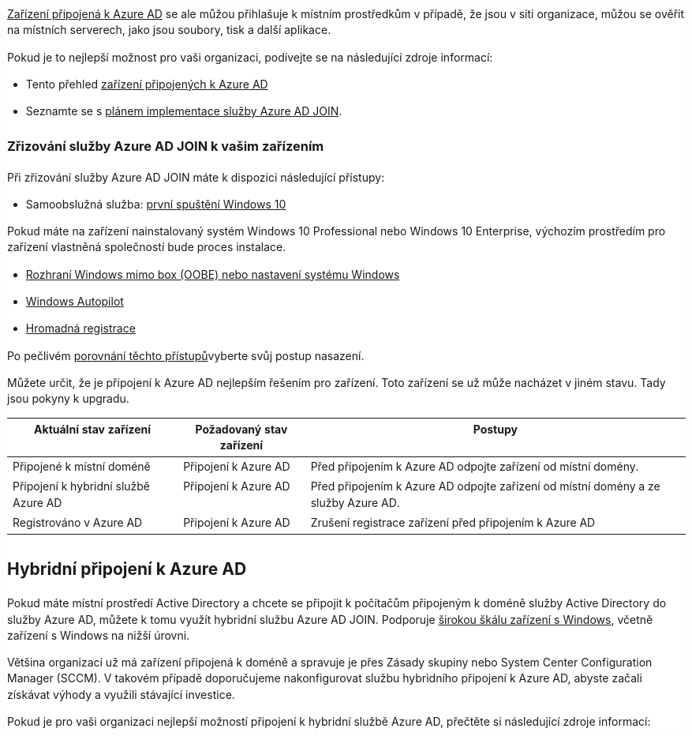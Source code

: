 [Zařízení připojená k Azure AD](azuread-join-sso.md) se ale můžou přihlašuje k místním prostředkům v případě, že jsou v síti organizace, můžou se ověřit na místních serverech, jako jsou soubory, tisk a další aplikace.

Pokud je to nejlepší možnost pro vaši organizaci, podívejte se na následující zdroje informací:

* Tento přehled [zařízení připojených k Azure AD](concept-azure-ad-join.md)

* Seznamte se s [plánem implementace služby Azure AD JOIN](azureadjoin-plan.md).

### <a name="provisioning-azure-ad-join-to-your-devices"></a>Zřizování služby Azure AD JOIN k vašim zařízením

Při zřizování služby Azure AD JOIN máte k dispozici následující přístupy:

* Samoobslužná služba: [první spuštění Windows 10](azuread-joined-devices-frx.md)

Pokud máte na zařízení nainstalovaný systém Windows 10 Professional nebo Windows 10 Enterprise, výchozím prostředím pro zařízení vlastněná společností bude proces instalace.

* [Rozhraní Windows mimo box (OOBE) nebo nastavení systému Windows](../user-help/user-help-join-device-on-network.md)

* [Windows Autopilot](https://docs.microsoft.com/windows/deployment/windows-autopilot/windows-autopilot)

* [Hromadná registrace](https://docs.microsoft.com/mem/intune/enrollment/windows-bulk-enroll)

Po pečlivém [porovnání těchto přístupů](azureadjoin-plan.md)vyberte svůj postup nasazení.

Můžete určit, že je připojení k Azure AD nejlepším řešením pro zařízení. Toto zařízení se už může nacházet v jiném stavu. Tady jsou pokyny k upgradu.

| Aktuální stav zařízení| Požadovaný stav zařízení| Postupy |
| - | - | - |
| Připojené k místní doméně| Připojení k Azure AD| Před připojením k Azure AD odpojte zařízení od místní domény. |
| Připojení k hybridní službě Azure AD| Připojení k Azure AD| Před připojením k Azure AD odpojte zařízení od místní domény a ze služby Azure AD. |
| Registrováno v Azure AD| Připojení k Azure AD| Zrušení registrace zařízení před připojením k Azure AD |


## <a name="hybrid-azure-ad-join"></a>Hybridní připojení k Azure AD

Pokud máte místní prostředí Active Directory a chcete se připojit k počítačům připojeným k doméně služby Active Directory do služby Azure AD, můžete k tomu využít hybridní službu Azure AD JOIN. Podporuje [širokou škálu zařízení s Windows](hybrid-azuread-join-plan.md), včetně zařízení s Windows na nižší úrovni.

Většina organizací už má zařízení připojená k doméně a spravuje je přes Zásady skupiny nebo System Center Configuration Manager (SCCM). V takovém případě doporučujeme nakonfigurovat službu hybridního připojení k Azure AD, abyste začali získávat výhody a využili stávající investice.

Pokud je pro vaši organizaci nejlepší možností připojení k hybridní službě Azure AD, přečtěte si následující zdroje informací:
